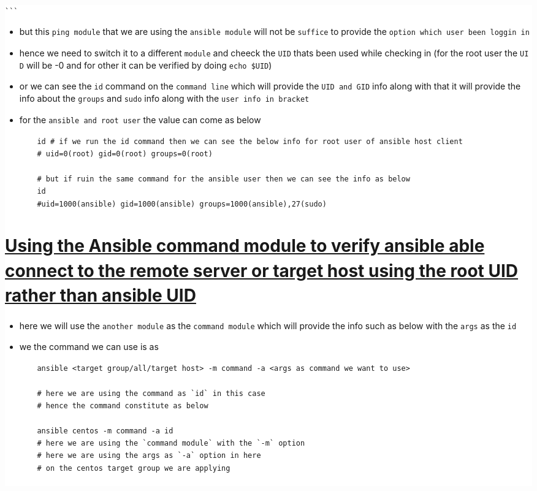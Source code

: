     
    ```

- but this `ping module` that we are using the `ansible module` will not be `suffice`  to provide the `option which user been loggin in`

- hence we need to switch it to a different `module` and cheeck the `UID` thats been used  while checking in (for the root user the `UID` will be -0 and for other it can be verified by doing `echo $UID`)

- or we can see the `id` command on the `command line` which will provide the `UID and GID` info along with that it will provide the info about the `groups` and `sudo` info along with the `user info in bracket`

- for the `ansible and root user` the value can come as below 

    ```
        id # if we run the id command then we can see the below info for root user of ansible host client 
        # uid=0(root) gid=0(root) groups=0(root)

        # but if ruin the same command for the ansible user then we can see the info as below
        id
        #uid=1000(ansible) gid=1000(ansible) groups=1000(ansible),27(sudo)

    ```

# <ins> Using the Ansible command module to verify ansible able connect to the remote server or target host using the root UID rather than ansible UID </ins> #

- here we will use the `another module` as the `command module` which will provide the info such as below with the `args` as the `id`

- we the command we can use is as 

    ```
        ansible <target group/all/target host> -m command -a <args as command we want to use>
        
        # here we are using the command as `id` in this case 
        # hence the command constitute as below 

        ansible centos -m command -a id
        # here we are using the `command module` with the `-m` option 
        # here we are using the args as `-a` option in here 
        # on the centos target group we are applying 
        